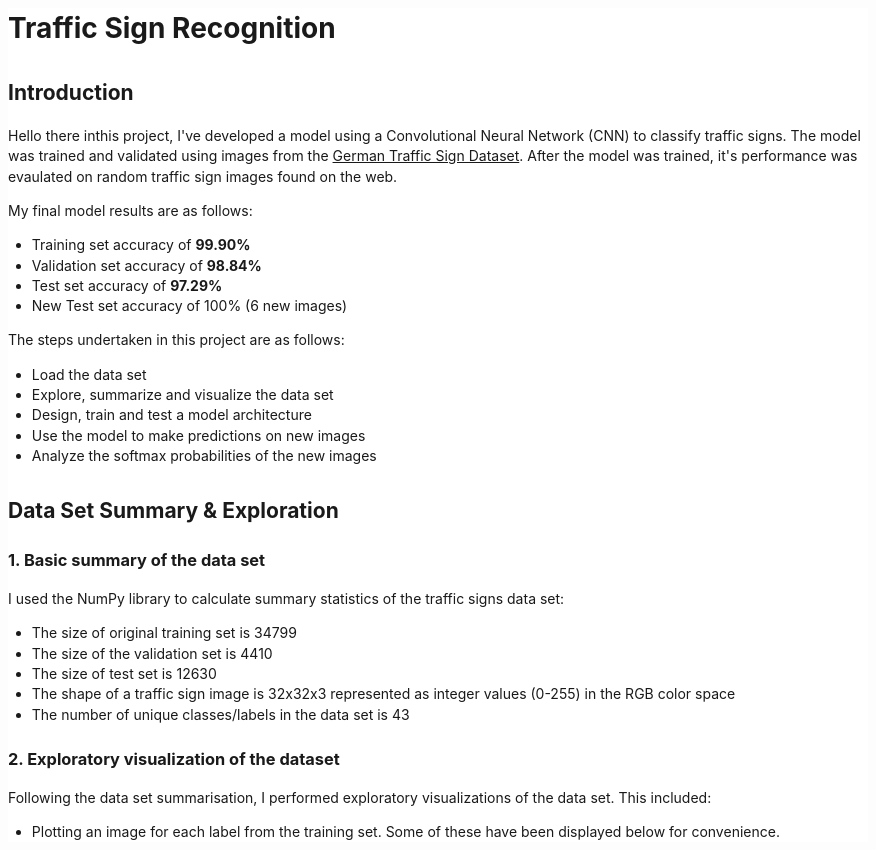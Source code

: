 # Traffic Sign Recognition 

## Introduction

Hello there inthis project, I've developed a model using a Convolutional Neural Network (CNN) to classify traffic signs. The model was trained and validated using images from the [German Traffic Sign Dataset](http://benchmark.ini.rub.de/). After the model was trained, it's performance was evaulated on random traffic sign images found on the web.

My final model results are as follows:
* Training set accuracy of **99.90%**
* Validation set accuracy of **98.84%**
* Test set accuracy of **97.29%**
* New Test set accuracy of 100% (6 new images)

The steps undertaken in this project are as follows:
* Load the data set 
* Explore, summarize and visualize the data set
* Design, train and test a model architecture
* Use the model to make predictions on new images
* Analyze the softmax probabilities of the new images

## Data Set Summary & Exploration

### 1. Basic summary of the data set 

I used the NumPy library to calculate summary statistics of the traffic signs data set:

* The size of original training set is 34799
* The size of the validation set is 4410 
* The size of test set is 12630
* The shape of a traffic sign image is 32x32x3 represented as integer values (0-255) in the RGB color space
* The number of unique classes/labels in the data set is 43

### 2. Exploratory visualization of the dataset

Following the data set summarisation, I performed exploratory visualizations of the data set. This included:

* Plotting an image for each label from the training set. Some of these have been displayed below for convenience.
